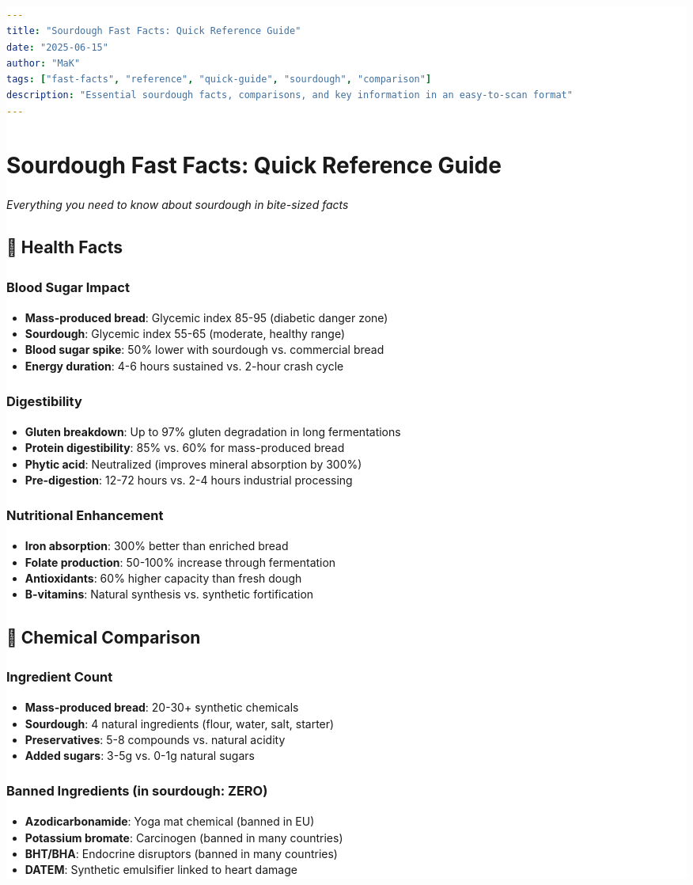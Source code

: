 ```yaml
---
title: "Sourdough Fast Facts: Quick Reference Guide"
date: "2025-06-15"
author: "MaK"
tags: ["fast-facts", "reference", "quick-guide", "sourdough", "comparison"]
description: "Essential sourdough facts, comparisons, and key information in an easy-to-scan format"
---
```


# Sourdough Fast Facts: Quick Reference Guide

*Everything you need to know about sourdough in bite-sized facts*

## 🏥 Health Facts

### Blood Sugar Impact
- **Mass-produced bread**: Glycemic index 85-95 (diabetic danger zone)
- **Sourdough**: Glycemic index 55-65 (moderate, healthy range)
- **Blood sugar spike**: 50% lower with sourdough vs. commercial bread
- **Energy duration**: 4-6 hours sustained vs. 2-hour crash cycle

### Digestibility
- **Gluten breakdown**: Up to 97% gluten degradation in long fermentations
- **Protein digestibility**: 85% vs. 60% for mass-produced bread
- **Phytic acid**: Neutralized (improves mineral absorption by 300%)
- **Pre-digestion**: 12-72 hours vs. 2-4 hours industrial processing

### Nutritional Enhancement
- **Iron absorption**: 300% better than enriched bread
- **Folate production**: 50-100% increase through fermentation
- **Antioxidants**: 60% higher capacity than fresh dough
- **B-vitamins**: Natural synthesis vs. synthetic fortification

## 🧪 Chemical Comparison

### Ingredient Count
- **Mass-produced bread**: 20-30+ synthetic chemicals
- **Sourdough**: 4 natural ingredients (flour, water, salt, starter)
- **Preservatives**: 5-8 compounds vs. natural acidity
- **Added sugars**: 3-5g vs. 0-1g natural sugars

### Banned Ingredients (in sourdough: ZERO)
- **Azodicarbonamide**: Yoga mat chemical (banned in EU)
- **Potassium bromate**: Carcinogen (banned in many countries)
- **BHT/BHA**: Endocrine disruptors (banned in many countries)
- **DATEM**: Synthetic emulsifier linked to heart damage

